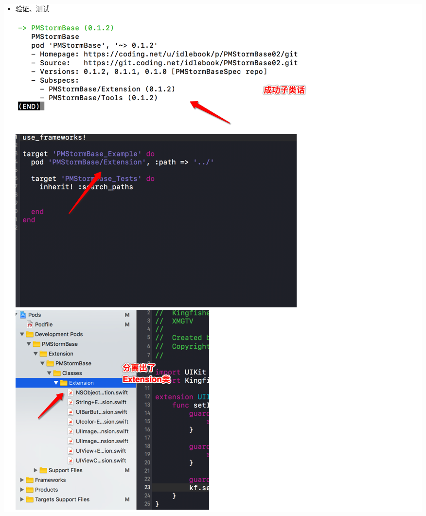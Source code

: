    - 验证、测试![Snip20170610_65](media/14970551532767/Snip20170610_65.png)![Snip20170610_67](media/14970551532767/Snip20170610_67.png)![Snip20170610_66](media/14970551532767/Snip20170610_66.png)
